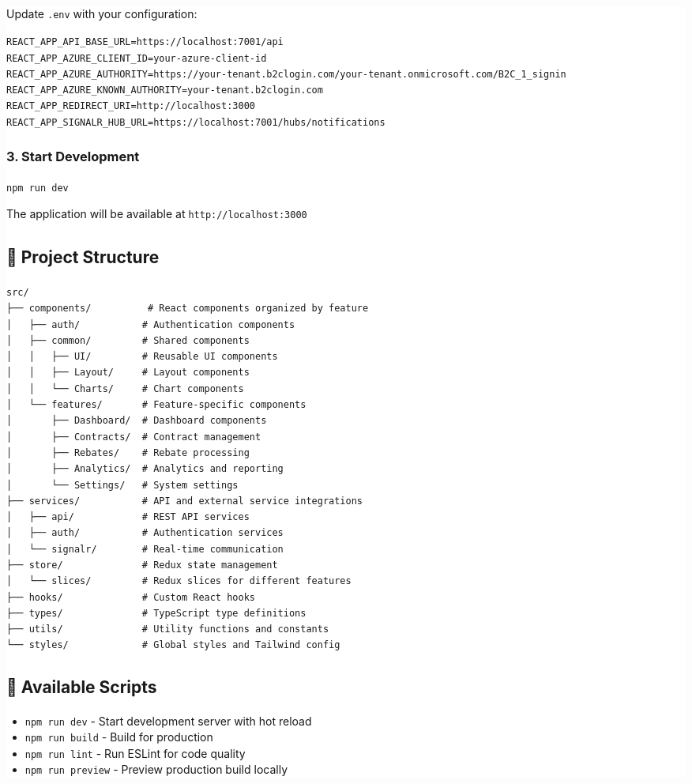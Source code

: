 Update `.env` with your configuration:
```env
REACT_APP_API_BASE_URL=https://localhost:7001/api
REACT_APP_AZURE_CLIENT_ID=your-azure-client-id
REACT_APP_AZURE_AUTHORITY=https://your-tenant.b2clogin.com/your-tenant.onmicrosoft.com/B2C_1_signin
REACT_APP_AZURE_KNOWN_AUTHORITY=your-tenant.b2clogin.com
REACT_APP_REDIRECT_URI=http://localhost:3000
REACT_APP_SIGNALR_HUB_URL=https://localhost:7001/hubs/notifications
```

### 3. Start Development

```bash
npm run dev
```

The application will be available at `http://localhost:3000`

## 📁 Project Structure

```
src/
├── components/          # React components organized by feature
│   ├── auth/           # Authentication components
│   ├── common/         # Shared components
│   │   ├── UI/         # Reusable UI components
│   │   ├── Layout/     # Layout components
│   │   └── Charts/     # Chart components
│   └── features/       # Feature-specific components
│       ├── Dashboard/  # Dashboard components
│       ├── Contracts/  # Contract management
│       ├── Rebates/    # Rebate processing
│       ├── Analytics/  # Analytics and reporting
│       └── Settings/   # System settings
├── services/           # API and external service integrations
│   ├── api/            # REST API services
│   ├── auth/           # Authentication services
│   └── signalr/        # Real-time communication
├── store/              # Redux state management
│   └── slices/         # Redux slices for different features
├── hooks/              # Custom React hooks
├── types/              # TypeScript type definitions
├── utils/              # Utility functions and constants
└── styles/             # Global styles and Tailwind config
```

## 🔧 Available Scripts

- `npm run dev` - Start development server with hot reload
- `npm run build` - Build for production
- `npm run lint` - Run ESLint for code quality
- `npm run preview` - Preview production build locally
